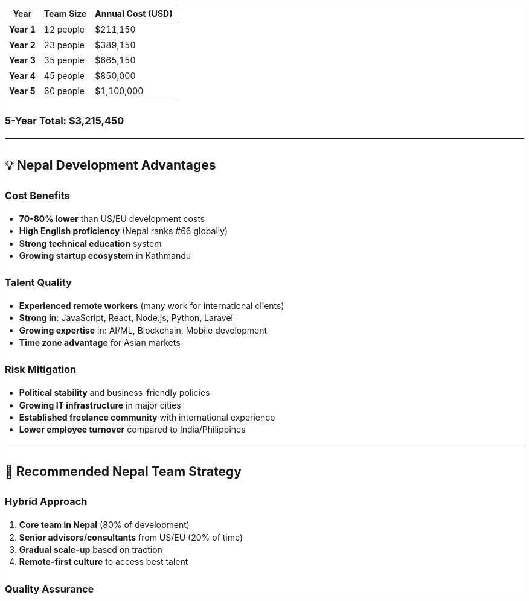 | **Year**   | **Team Size** | **Annual Cost (USD)** |
| ---------- | ------------- | --------------------- |
| **Year 1** | 12 people     | $211,150              |
| **Year 2** | 23 people     | $389,150              |
| **Year 3** | 35 people     | $665,150              |
| **Year 4** | 45 people     | $850,000              |
| **Year 5** | 60 people     | $1,100,000            |

### **5-Year Total: $3,215,450**

---

## **💡 Nepal Development Advantages**

### **Cost Benefits**

- **70-80% lower** than US/EU development costs
- **High English proficiency** (Nepal ranks #66 globally)
- **Strong technical education** system
- **Growing startup ecosystem** in Kathmandu

### **Talent Quality**

- **Experienced remote workers** (many work for international clients)
- **Strong in**: JavaScript, React, Node.js, Python, Laravel
- **Growing expertise** in: AI/ML, Blockchain, Mobile development
- **Time zone advantage** for Asian markets

### **Risk Mitigation**

- **Political stability** and business-friendly policies
- **Growing IT infrastructure** in major cities
- **Established freelance community** with international experience
- **Lower employee turnover** compared to India/Philippines

---

## **🎯 Recommended Nepal Team Strategy**

### **Hybrid Approach**

1. **Core team in Nepal** (80% of development)
2. **Senior advisors/consultants** from US/EU (20% of time)
3. **Gradual scale-up** based on traction
4. **Remote-first culture** to access best talent

### **Quality Assurance**
